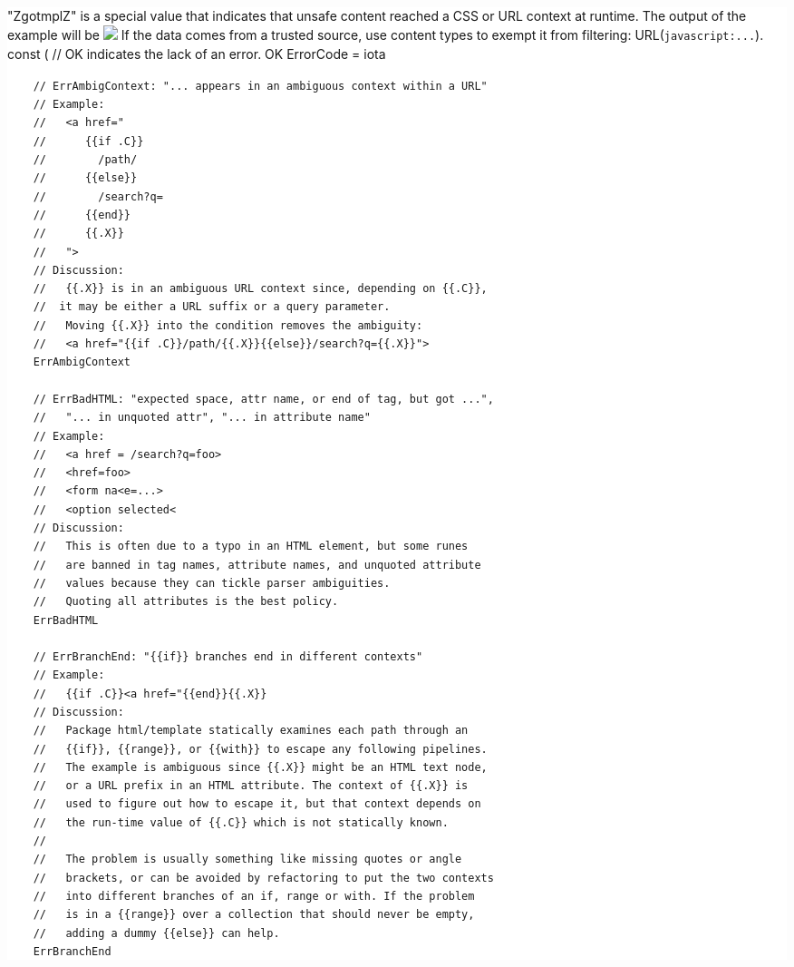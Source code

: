 "ZgotmplZ" is a special value that indicates that unsafe content reached a
CSS or URL context at runtime. The output of the example will be
  <img src="#ZgotmplZ">
If the data comes from a trusted source, use content types to exempt it
from filtering: URL(`javascript:...`).
const (
        // OK indicates the lack of an error.
        OK ErrorCode = iota

        // ErrAmbigContext: "... appears in an ambiguous context within a URL"
        // Example:
        //   <a href="
        //      {{if .C}}
        //        /path/
        //      {{else}}
        //        /search?q=
        //      {{end}}
        //      {{.X}}
        //   ">
        // Discussion:
        //   {{.X}} is in an ambiguous URL context since, depending on {{.C}},
        //  it may be either a URL suffix or a query parameter.
        //   Moving {{.X}} into the condition removes the ambiguity:
        //   <a href="{{if .C}}/path/{{.X}}{{else}}/search?q={{.X}}">
        ErrAmbigContext

        // ErrBadHTML: "expected space, attr name, or end of tag, but got ...",
        //   "... in unquoted attr", "... in attribute name"
        // Example:
        //   <a href = /search?q=foo>
        //   <href=foo>
        //   <form na<e=...>
        //   <option selected<
        // Discussion:
        //   This is often due to a typo in an HTML element, but some runes
        //   are banned in tag names, attribute names, and unquoted attribute
        //   values because they can tickle parser ambiguities.
        //   Quoting all attributes is the best policy.
        ErrBadHTML

        // ErrBranchEnd: "{{if}} branches end in different contexts"
        // Example:
        //   {{if .C}}<a href="{{end}}{{.X}}
        // Discussion:
        //   Package html/template statically examines each path through an
        //   {{if}}, {{range}}, or {{with}} to escape any following pipelines.
        //   The example is ambiguous since {{.X}} might be an HTML text node,
        //   or a URL prefix in an HTML attribute. The context of {{.X}} is
        //   used to figure out how to escape it, but that context depends on
        //   the run-time value of {{.C}} which is not statically known.
        //
        //   The problem is usually something like missing quotes or angle
        //   brackets, or can be avoided by refactoring to put the two contexts
        //   into different branches of an if, range or with. If the problem
        //   is in a {{range}} over a collection that should never be empty,
        //   adding a dummy {{else}} can help.
        ErrBranchEnd
